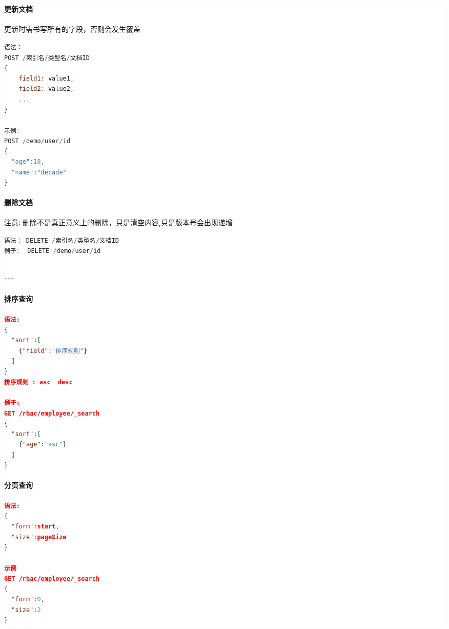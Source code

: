 

#### 更新文档

更新时需书写所有的字段，否则会发生覆盖
```js
语法：
POST /索引名/类型名/文档ID
{
    field1: value1,
    field2: value2,
    ...
}

示例:
POST /demo/user/id
{
  "age":18,
  "name":"decade"
}
```


#### 删除文档
注意: 删除不是真正意义上的删除，只是清空内容,只是版本号会出现递增
```js
语法： DELETE /索引名/类型名/文档ID
例子:  DELETE /demo/user/id
```

<br>
---

#### 排序查询
```json
语法:
{
  "sort":[
    {"field":"排序规则"}
  ]
}
排序规则 : asc  desc

例子:
GET /rbac/employee/_search
{
  "sort":[
    {"age":"asc"}
  ]
}
```

#### 分页查询
```json
语法:
{
  "form":start,
  "size":pageSize
}

示例
GET /rbac/employee/_search
{
  "form":0,
  "size":2
}
```
